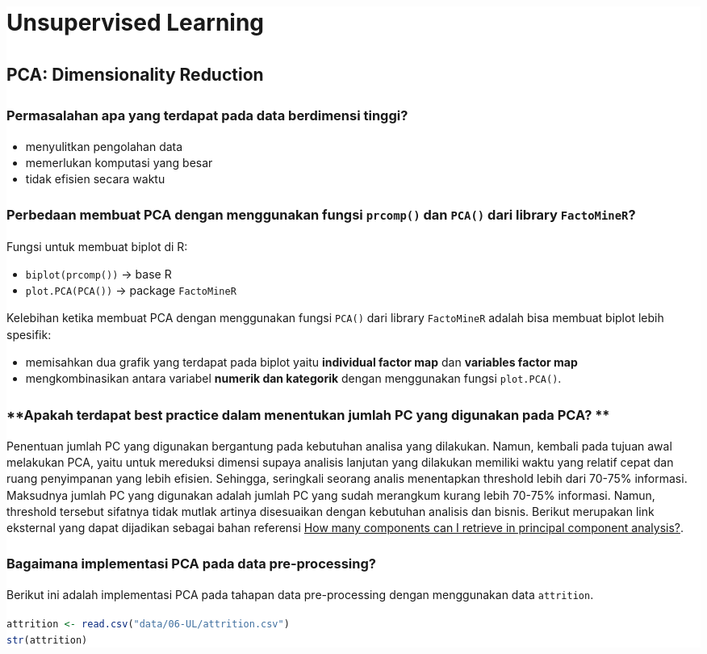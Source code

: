 # Unsupervised Learning





## PCA: Dimensionality Reduction

### **Permasalahan apa yang terdapat pada data berdimensi tinggi?**

  - menyulitkan pengolahan data
  - memerlukan komputasi yang besar
  - tidak efisien secara waktu

###  **Perbedaan membuat PCA dengan menggunakan fungsi `prcomp()` dan `PCA()` dari library `FactoMineR`?**

Fungsi untuk membuat biplot di R:

- `biplot(prcomp())` -> base R
- `plot.PCA(PCA())` -> package `FactoMineR`

Kelebihan ketika membuat PCA dengan menggunakan fungsi `PCA()` dari library `FactoMineR` adalah bisa membuat biplot lebih spesifik:
  
- memisahkan dua grafik yang terdapat pada biplot yaitu **individual factor map** dan **variables factor map**
- mengkombinasikan antara variabel **numerik dan kategorik** dengan menggunakan fungsi `plot.PCA()`. 

### **Apakah terdapat best practice dalam menentukan jumlah PC yang digunakan pada PCA? **

   Penentuan jumlah PC yang digunakan bergantung pada kebutuhan analisa yang dilakukan. Namun, kembali pada tujuan awal melakukan PCA, yaitu untuk mereduksi dimensi supaya analisis lanjutan yang dilakukan memiliki waktu yang relatif cepat dan ruang penyimpanan yang lebih efisien. Sehingga, seringkali seorang analis menentapkan threshold lebih dari 70-75% informasi. Maksudnya jumlah PC yang digunakan adalah jumlah PC yang sudah merangkum kurang lebih 70-75% informasi. Namun, threshold tersebut sifatnya tidak mutlak artinya disesuaikan dengan kebutuhan analisis dan bisnis. Berikut merupakan link eksternal yang dapat dijadikan sebagai bahan referensi [How many components can I retrieve in principal component analysis?](https://www.researchgate.net/post/How_many_components_can_I_retrieve_in_principal_component_analysis).

### **Bagaimana implementasi PCA pada data pre-processing?**

Berikut ini adalah implementasi PCA pada tahapan data pre-processing dengan menggunakan data `attrition`.


```r
attrition <- read.csv("data/06-UL/attrition.csv")
str(attrition)
```
